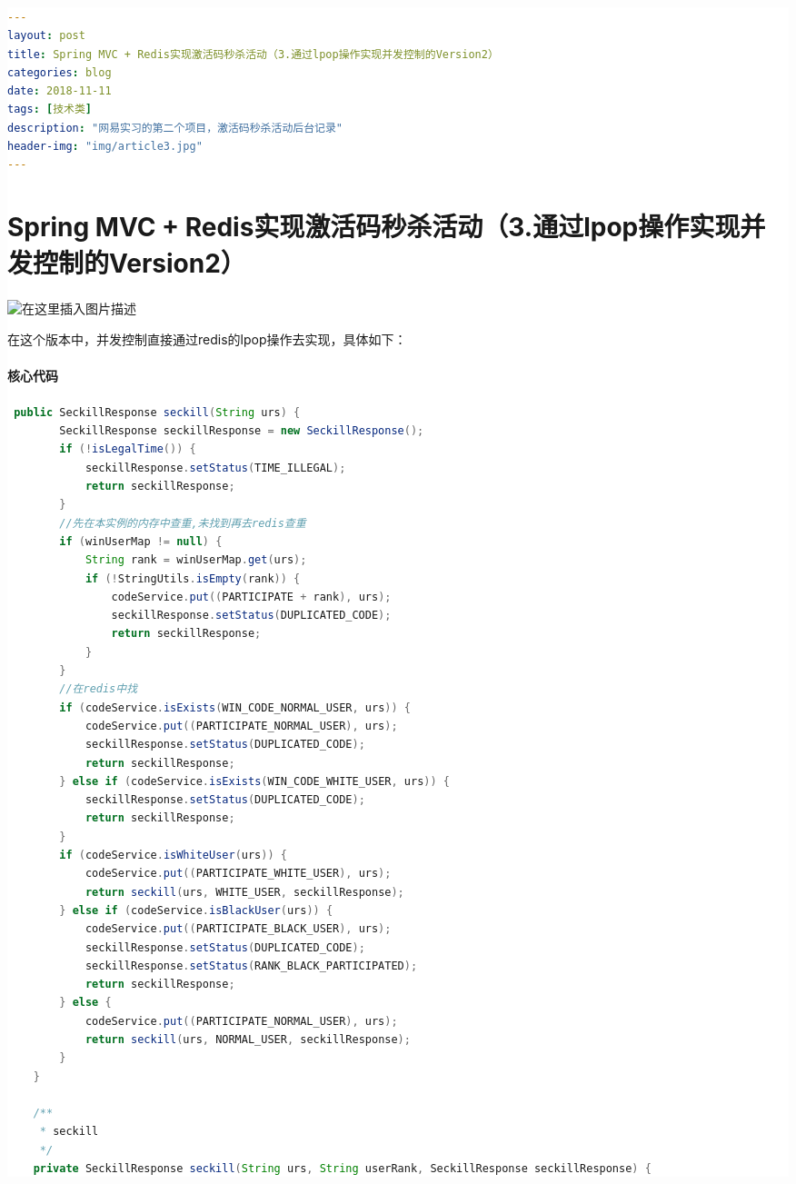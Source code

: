 ```yaml
---
layout: post
title: Spring MVC + Redis实现激活码秒杀活动（3.通过lpop操作实现并发控制的Version2）
categories: blog
date: 2018-11-11
tags: [技术类]
description: "网易实习的第二个项目，激活码秒杀活动后台记录"
header-img: "img/article3.jpg"
---
```


# Spring MVC + Redis实现激活码秒杀活动（3.通过lpop操作实现并发控制的Version2）

![在这里插入图片描述](https://apiao-1258505467.cos.ap-chengdu.myqcloud.com/blog_pic/seckill/seckill_flowChat.png)

在这个版本中，并发控制直接通过redis的lpop操作去实现，具体如下：

#### 核心代码

```java
 public SeckillResponse seckill(String urs) {
        SeckillResponse seckillResponse = new SeckillResponse();
        if (!isLegalTime()) {
            seckillResponse.setStatus(TIME_ILLEGAL);
            return seckillResponse;
        }
        //先在本实例的内存中查重,未找到再去redis查重
        if (winUserMap != null) {
            String rank = winUserMap.get(urs);
            if (!StringUtils.isEmpty(rank)) {
                codeService.put((PARTICIPATE + rank), urs);
                seckillResponse.setStatus(DUPLICATED_CODE);
                return seckillResponse;
            }
        }
        //在redis中找
        if (codeService.isExists(WIN_CODE_NORMAL_USER, urs)) {
            codeService.put((PARTICIPATE_NORMAL_USER), urs);
            seckillResponse.setStatus(DUPLICATED_CODE);
            return seckillResponse;
        } else if (codeService.isExists(WIN_CODE_WHITE_USER, urs)) {
            seckillResponse.setStatus(DUPLICATED_CODE);
            return seckillResponse;
        }
        if (codeService.isWhiteUser(urs)) {
            codeService.put((PARTICIPATE_WHITE_USER), urs);
            return seckill(urs, WHITE_USER, seckillResponse);
        } else if (codeService.isBlackUser(urs)) {
            codeService.put((PARTICIPATE_BLACK_USER), urs);
            seckillResponse.setStatus(DUPLICATED_CODE);
            seckillResponse.setStatus(RANK_BLACK_PARTICIPATED);
            return seckillResponse;
        } else {
            codeService.put((PARTICIPATE_NORMAL_USER), urs);
            return seckill(urs, NORMAL_USER, seckillResponse);
        }
    }

    /**
     * seckill
     */
    private SeckillResponse seckill(String urs, String userRank, SeckillResponse seckillResponse) {
```